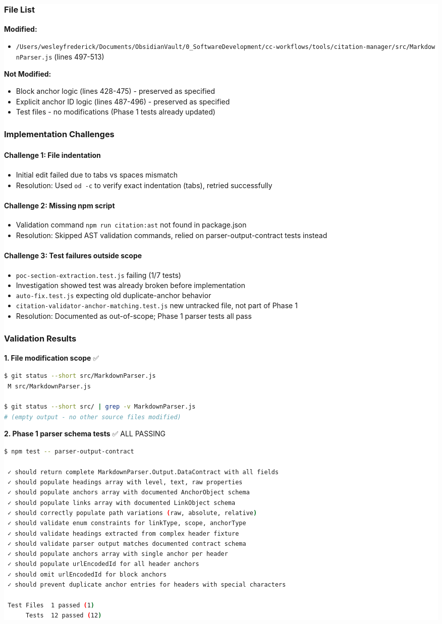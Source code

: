 ### File List
**Modified:**
- `/Users/wesleyfrederick/Documents/ObsidianVault/0_SoftwareDevelopment/cc-workflows/tools/citation-manager/src/MarkdownParser.js` (lines 497-513)

**Not Modified:**
- Block anchor logic (lines 428-475) - preserved as specified
- Explicit anchor ID logic (lines 487-496) - preserved as specified
- Test files - no modifications (Phase 1 tests already updated)

### Implementation Challenges

#### Challenge 1: File indentation

- Initial edit failed due to tabs vs spaces mismatch
- Resolution: Used `od -c` to verify exact indentation (tabs), retried successfully

#### Challenge 2: Missing npm script

- Validation command `npm run citation:ast` not found in package.json
- Resolution: Skipped AST validation commands, relied on parser-output-contract tests instead

#### Challenge 3: Test failures outside scope

- `poc-section-extraction.test.js` failing (1/7 tests)
- Investigation showed test was already broken before implementation
- `auto-fix.test.js` expecting old duplicate-anchor behavior
- `citation-validator-anchor-matching.test.js` new untracked file, not part of Phase 1
- Resolution: Documented as out-of-scope; Phase 1 parser tests all pass

### Validation Results

**1. File modification scope** ✅

```bash
$ git status --short src/MarkdownParser.js
 M src/MarkdownParser.js

$ git status --short src/ | grep -v MarkdownParser.js
# (empty output - no other source files modified)
```

**2. Phase 1 parser schema tests** ✅ ALL PASSING

```bash
$ npm test -- parser-output-contract

 ✓ should return complete MarkdownParser.Output.DataContract with all fields
 ✓ should populate headings array with level, text, raw properties
 ✓ should populate anchors array with documented AnchorObject schema
 ✓ should populate links array with documented LinkObject schema
 ✓ should correctly populate path variations (raw, absolute, relative)
 ✓ should validate enum constraints for linkType, scope, anchorType
 ✓ should validate headings extracted from complex header fixture
 ✓ should validate parser output matches documented contract schema
 ✓ should populate anchors array with single anchor per header
 ✓ should populate urlEncodedId for all header anchors
 ✓ should omit urlEncodedId for block anchors
 ✓ should prevent duplicate anchor entries for headers with special characters

 Test Files  1 passed (1)
      Tests  12 passed (12)
```
